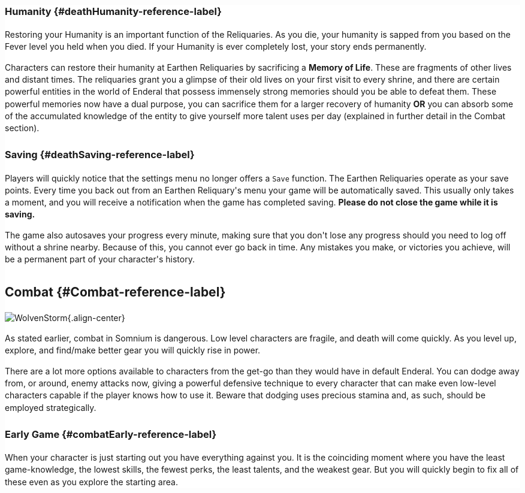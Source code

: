 ### Humanity {#deathHumanity-reference-label}

Restoring your Humanity is an important function of the Reliquaries. As
you die, your humanity is sapped from you based on the Fever level you
held when you died. If your Humanity is ever completely lost, your story
ends permanently.

Characters can restore their humanity at Earthen Reliquaries by
sacrificing a **Memory of Life**. These are fragments of other lives and
distant times. The reliquaries grant you a glimpse of their old lives on
your first visit to every shrine, and there are certain powerful
entities in the world of Enderal that possess immensely strong memories
should you be able to defeat them. These powerful memories now have a
dual purpose, you can sacrifice them for a larger recovery of humanity
**OR** you can absorb some of the accumulated knowledge of the entity to
give yourself more talent uses per day (explained in further detail in
the Combat section).

### Saving {#deathSaving-reference-label}

Players will quickly notice that the settings menu no longer offers a
`Save` function. The Earthen Reliquaries operate as your save points.
Every time you back out from an Earthen Reliquary\'s menu your game will
be automatically saved. This usually only takes a moment, and you will
receive a notification when the game has completed saving. **Please do
not close the game while it is saving.**

The game also autosaves your progress every minute, making sure that you
don\'t lose any progress should you need to log off without a shrine
nearby. Because of this, you cannot ever go back in time. Any mistakes
you make, or victories you achieve, will be a permanent part of your
character\'s history.

## Combat {#Combat-reference-label}

![WolvenStorm](https://raw.githubusercontent.com/apoapse1/somnium-fur-enderal/main/Resources/Last%20Suprise.png){.align-center}

As stated earlier, combat in Somnium is dangerous. Low level characters
are fragile, and death will come quickly. As you level up, explore, and
find/make better gear you will quickly rise in power.

There are a lot more options available to characters from the get-go
than they would have in default Enderal. You can dodge away from, or
around, enemy attacks now, giving a powerful defensive technique to
every character that can make even low-level characters capable if the
player knows how to use it. Beware that dodging uses precious stamina
and, as such, should be employed strategically.

### Early Game {#combatEarly-reference-label}

When your character is just starting out you have everything against
you. It is the coinciding moment where you have the least
game-knowledge, the lowest skills, the fewest perks, the least talents,
and the weakest gear. But you will quickly begin to fix all of these
even as you explore the starting area.
